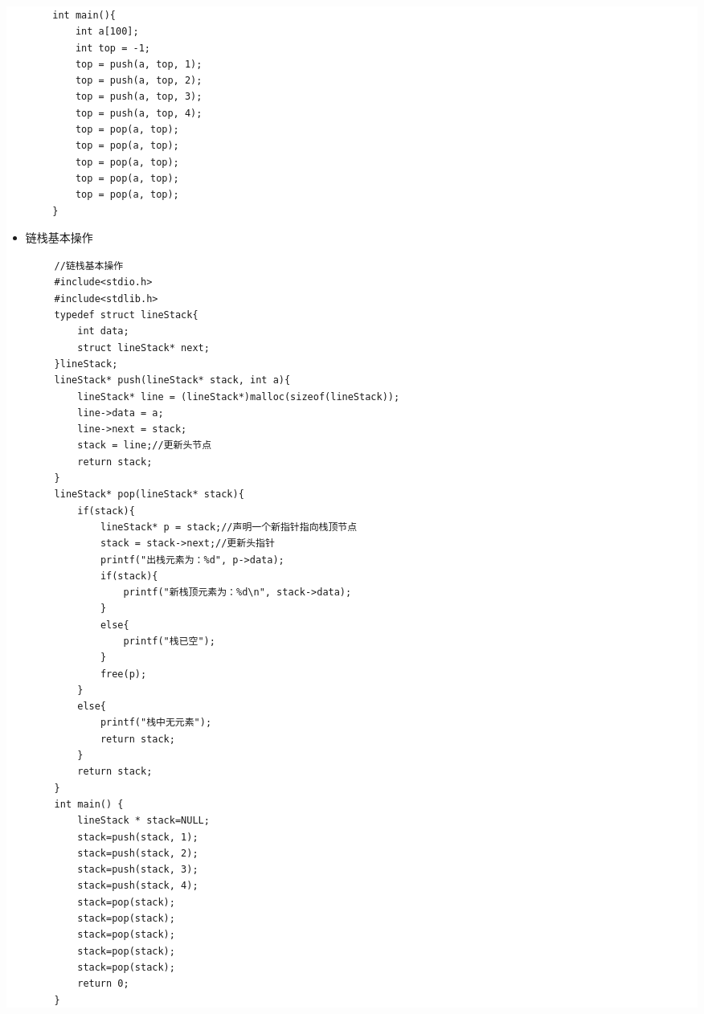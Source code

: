     	    int main(){
    	    	int a[100];
    	    	int top = -1;
    	    	top = push(a, top, 1);
    	    	top = push(a, top, 2);
    	    	top = push(a, top, 3);
    	    	top = push(a, top, 4);
    	    	top = pop(a, top);
    	    	top = pop(a, top);
    	    	top = pop(a, top);
    	    	top = pop(a, top);
    	    	top = pop(a, top);
    	    }
    	  
    
     

 - 链栈基本操作
    
        
    	    //链栈基本操作
    	    #include<stdio.h>
    	    #include<stdlib.h> 
    	    typedef struct lineStack{
    	    	int data;
    	    	struct lineStack* next;
    	    }lineStack; 
    	    lineStack* push(lineStack* stack, int a){
    	    	lineStack* line = (lineStack*)malloc(sizeof(lineStack));
    	    	line->data = a;
    	    	line->next = stack;
    	    	stack = line;//更新头节点 
    	    	return stack;
    	    }
    	    lineStack* pop(lineStack* stack){
    	    	if(stack){
    	    		lineStack* p = stack;//声明一个新指针指向栈顶节点
    	    		stack = stack->next;//更新头指针
    	    		printf("出栈元素为：%d", p->data);
    	    		if(stack){
    	    			printf("新栈顶元素为：%d\n", stack->data);
    	    		}
    	    		else{
    	    			printf("栈已空");
    	    		}
    	    		free(p);
    	    	}
    	    	else{
    	    		printf("栈中无元素");
    	    		return stack;
    	    	}
    	    	return stack;
    	    }
    	    int main() {
    	        lineStack * stack=NULL;
    	        stack=push(stack, 1);
    	        stack=push(stack, 2);
    	        stack=push(stack, 3);
    	        stack=push(stack, 4);
    	        stack=pop(stack);
    	        stack=pop(stack);
    	        stack=pop(stack);
    	        stack=pop(stack);
    	        stack=pop(stack);
    	        return 0;
    	    }
